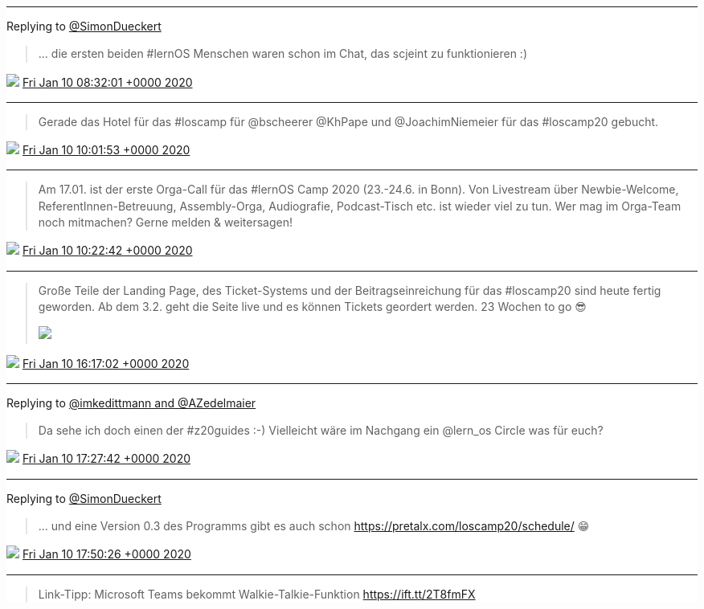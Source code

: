 ----

Replying to [@SimonDueckert](https://twitter.com/SimonDueckert/status/1215547279551221760)

> ... die ersten beiden #lernOS Menschen waren schon im Chat, das scjeint zu funktionieren :)

<img src="media/tweet.ico" width="12" /> [Fri Jan 10 08:32:01 +0000 2020](https://twitter.com/SimonDueckert/status/1215551859399778304)

----

> Gerade das Hotel für das #loscamp für @bscheerer @KhPape und @JoachimNiemeier für das #loscamp20 gebucht.

<img src="media/tweet.ico" width="12" /> [Fri Jan 10 10:01:53 +0000 2020](https://twitter.com/SimonDueckert/status/1215574475112054784)

----

> Am 17.01. ist der erste Orga-Call für das #lernOS Camp 2020 (23.-24.6. in Bonn). Von Livestream über Newbie-Welcome, ReferentInnen-Betreuung, Assembly-Orga, Audiografie, Podcast-Tisch etc. ist wieder viel zu tun. Wer mag im Orga-Team noch mitmachen? Gerne melden &amp; weitersagen!

<img src="media/tweet.ico" width="12" /> [Fri Jan 10 10:22:42 +0000 2020](https://twitter.com/SimonDueckert/status/1215579714028494848)

----

> Große Teile der Landing Page, des Ticket-Systems und der Beitragseinreichung für das #loscamp20 sind heute fertig geworden. Ab dem 3.2. geht die Seite live und es können Tickets geordert werden. 23 Wochen to go 😎 
> 
> ![](media/1215668883253813250-EN7sZwJW4AAwzRm.jpg)

<img src="media/tweet.ico" width="12" /> [Fri Jan 10 16:17:02 +0000 2020](https://twitter.com/SimonDueckert/status/1215668883253813250)

----

Replying to [@imkedittmann and @AZedelmaier](https://twitter.com/imkedittmann/status/1215011833830133760)

> Da sehe ich doch einen der #z20guides :-) Vielleicht wäre im Nachgang ein @lern_os Circle was für euch?

<img src="media/tweet.ico" width="12" /> [Fri Jan 10 17:27:42 +0000 2020](https://twitter.com/SimonDueckert/status/1215686669258711047)

----

Replying to [@SimonDueckert](https://twitter.com/SimonDueckert/status/1215668883253813250)

> ... und eine Version 0.3 des Programms gibt es auch schon https://pretalx.com/loscamp20/schedule/ 😁

<img src="media/tweet.ico" width="12" /> [Fri Jan 10 17:50:26 +0000 2020](https://twitter.com/SimonDueckert/status/1215692389035249670)

----

> Link-Tipp: Microsoft Teams bekommt Walkie-Talkie-Funktion https://ift.tt/2T8fmFX

